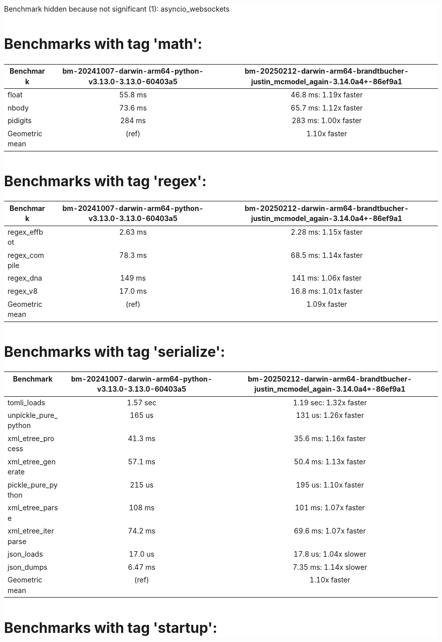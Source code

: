 Benchmark hidden because not significant (1): asyncio_websockets

Benchmarks with tag 'math':
===========================

| Benchmark      | bm-20241007-darwin-arm64-python-v3.13.0-3.13.0-60403a5 | bm-20250212-darwin-arm64-brandtbucher-justin_mcmodel_again-3.14.0a4+-86ef9a1 |
|----------------|:------------------------------------------------------:|:----------------------------------------------------------------------------:|
| float          | 55.8 ms                                                | 46.8 ms: 1.19x faster                                                        |
| nbody          | 73.6 ms                                                | 65.7 ms: 1.12x faster                                                        |
| pidigits       | 284 ms                                                 | 283 ms: 1.00x faster                                                         |
| Geometric mean | (ref)                                                  | 1.10x faster                                                                 |

Benchmarks with tag 'regex':
============================

| Benchmark      | bm-20241007-darwin-arm64-python-v3.13.0-3.13.0-60403a5 | bm-20250212-darwin-arm64-brandtbucher-justin_mcmodel_again-3.14.0a4+-86ef9a1 |
|----------------|:------------------------------------------------------:|:----------------------------------------------------------------------------:|
| regex_effbot   | 2.63 ms                                                | 2.28 ms: 1.15x faster                                                        |
| regex_compile  | 78.3 ms                                                | 68.5 ms: 1.14x faster                                                        |
| regex_dna      | 149 ms                                                 | 141 ms: 1.06x faster                                                         |
| regex_v8       | 17.0 ms                                                | 16.8 ms: 1.01x faster                                                        |
| Geometric mean | (ref)                                                  | 1.09x faster                                                                 |

Benchmarks with tag 'serialize':
================================

| Benchmark            | bm-20241007-darwin-arm64-python-v3.13.0-3.13.0-60403a5 | bm-20250212-darwin-arm64-brandtbucher-justin_mcmodel_again-3.14.0a4+-86ef9a1 |
|----------------------|:------------------------------------------------------:|:----------------------------------------------------------------------------:|
| tomli_loads          | 1.57 sec                                               | 1.19 sec: 1.32x faster                                                       |
| unpickle_pure_python | 165 us                                                 | 131 us: 1.26x faster                                                         |
| xml_etree_process    | 41.3 ms                                                | 35.6 ms: 1.16x faster                                                        |
| xml_etree_generate   | 57.1 ms                                                | 50.4 ms: 1.13x faster                                                        |
| pickle_pure_python   | 215 us                                                 | 195 us: 1.10x faster                                                         |
| xml_etree_parse      | 108 ms                                                 | 101 ms: 1.07x faster                                                         |
| xml_etree_iterparse  | 74.2 ms                                                | 69.6 ms: 1.07x faster                                                        |
| json_loads           | 17.0 us                                                | 17.8 us: 1.04x slower                                                        |
| json_dumps           | 6.47 ms                                                | 7.35 ms: 1.14x slower                                                        |
| Geometric mean       | (ref)                                                  | 1.10x faster                                                                 |

Benchmarks with tag 'startup':
==============================
